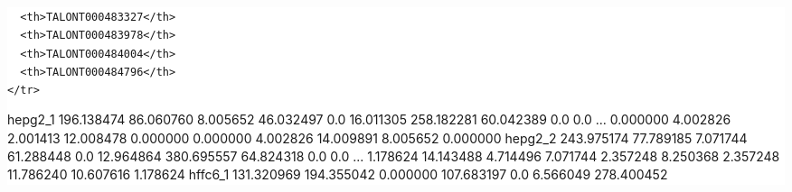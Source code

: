       <th>TALONT000483327</th>
      <th>TALONT000483978</th>
      <th>TALONT000484004</th>
      <th>TALONT000484796</th>
    </tr>
  </thead>
  <tbody>
    <tr>
      <th>hepg2_1</th>
      <td>196.138474</td>
      <td>86.060760</td>
      <td>8.005652</td>
      <td>46.032497</td>
      <td>0.0</td>
      <td>16.011305</td>
      <td>258.182281</td>
      <td>60.042389</td>
      <td>0.0</td>
      <td>0.0</td>
      <td>...</td>
      <td>0.000000</td>
      <td>4.002826</td>
      <td>2.001413</td>
      <td>12.008478</td>
      <td>0.000000</td>
      <td>0.000000</td>
      <td>4.002826</td>
      <td>14.009891</td>
      <td>8.005652</td>
      <td>0.000000</td>
    </tr>
    <tr>
      <th>hepg2_2</th>
      <td>243.975174</td>
      <td>77.789185</td>
      <td>7.071744</td>
      <td>61.288448</td>
      <td>0.0</td>
      <td>12.964864</td>
      <td>380.695557</td>
      <td>64.824318</td>
      <td>0.0</td>
      <td>0.0</td>
      <td>...</td>
      <td>1.178624</td>
      <td>14.143488</td>
      <td>4.714496</td>
      <td>7.071744</td>
      <td>2.357248</td>
      <td>8.250368</td>
      <td>2.357248</td>
      <td>11.786240</td>
      <td>10.607616</td>
      <td>1.178624</td>
    </tr>
    <tr>
      <th>hffc6_1</th>
      <td>131.320969</td>
      <td>194.355042</td>
      <td>0.000000</td>
      <td>107.683197</td>
      <td>0.0</td>
      <td>6.566049</td>
      <td>278.400452</td>